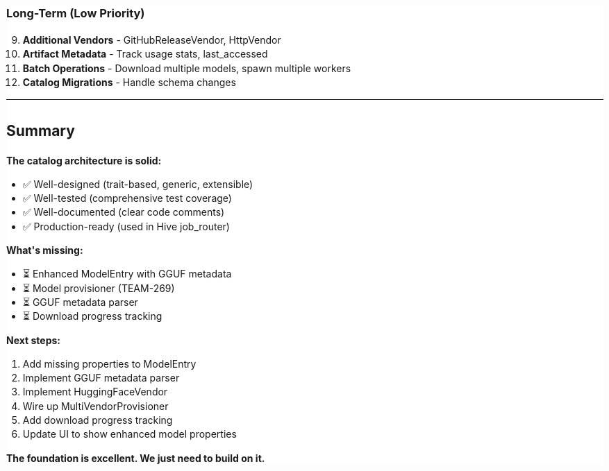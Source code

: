 ### Long-Term (Low Priority)

9. **Additional Vendors** - GitHubReleaseVendor, HttpVendor
10. **Artifact Metadata** - Track usage stats, last_accessed
11. **Batch Operations** - Download multiple models, spawn multiple workers
12. **Catalog Migrations** - Handle schema changes

---

## Summary

**The catalog architecture is solid:**
- ✅ Well-designed (trait-based, generic, extensible)
- ✅ Well-tested (comprehensive test coverage)
- ✅ Well-documented (clear code comments)
- ✅ Production-ready (used in Hive job_router)

**What's missing:**
- ⏳ Enhanced ModelEntry with GGUF metadata
- ⏳ Model provisioner (TEAM-269)
- ⏳ GGUF metadata parser
- ⏳ Download progress tracking

**Next steps:**
1. Add missing properties to ModelEntry
2. Implement GGUF metadata parser
3. Implement HuggingFaceVendor
4. Wire up MultiVendorProvisioner
5. Add download progress tracking
6. Update UI to show enhanced model properties

**The foundation is excellent. We just need to build on it.**
